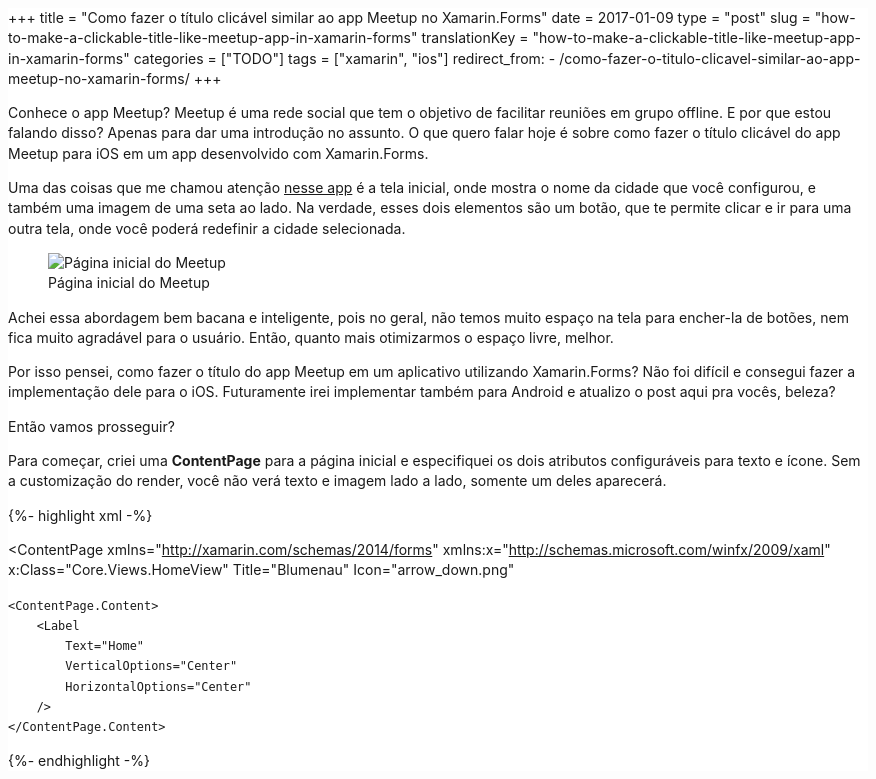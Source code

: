 +++
title = "Como fazer o título clicável similar ao app Meetup no Xamarin.Forms"
date = 2017-01-09
type = "post"
slug = "how-to-make-a-clickable-title-like-meetup-app-in-xamarin-forms"
translationKey = "how-to-make-a-clickable-title-like-meetup-app-in-xamarin-forms"
categories = ["TODO"]
tags = ["xamarin", "ios"]
redirect_from:
    - /como-fazer-o-titulo-clicavel-similar-ao-app-meetup-no-xamarin-forms/
+++

Conhece o app Meetup? Meetup é uma rede social que tem o objetivo de facilitar reuniões em grupo offline. E por que estou falando disso? Apenas para dar uma introdução no assunto. O que quero falar hoje é sobre como fazer o título clicável do app Meetup para iOS em um app desenvolvido com Xamarin.Forms.

Uma das coisas que me chamou atenção [nesse app][meetup] é a tela inicial, onde mostra o nome da cidade que você configurou, e também uma imagem de uma seta ao lado. Na verdade, esses dois elementos são um botão, que te permite clicar e ir para uma outra tela, onde você poderá redefinir a cidade selecionada.


<figure>
    <img src="/img/como-fazer-o-titulo-clicavel-similar-ao-app-meetup-no-xamarinforms-577x1024.png" width="300" alt="Página inicial do Meetup"> 
    <figcaption>Página inicial do Meetup</figcaption>
</figure>

Achei essa abordagem bem bacana e inteligente, pois no geral, não temos muito espaço na tela para encher-la de botões, nem fica muito agradável para o usuário. Então, quanto mais otimizarmos o espaço livre, melhor.

Por isso pensei, como fazer o título do app Meetup em um aplicativo utilizando Xamarin.Forms? Não foi difícil e consegui fazer a implementação dele para o iOS. Futuramente irei implementar também para Android e atualizo o post aqui pra vocês, beleza?

Então vamos prosseguir?

Para começar, criei uma **ContentPage** para a página inicial e especifiquei os dois atributos configuráveis para texto e ícone. Sem a customização do render, você não verá texto e imagem lado a lado, somente um deles aparecerá.

{%- highlight xml -%}
<?xml version="1.0" encoding="utf-8"?>
<ContentPage
    xmlns="http://xamarin.com/schemas/2014/forms"
    xmlns:x="http://schemas.microsoft.com/winfx/2009/xaml"
    x:Class="Core.Views.HomeView"
    Title="Blumenau"
    Icon="arrow_down.png"
>
    <ContentPage.Content>
        <Label
            Text="Home"
            VerticalOptions="Center"
            HorizontalOptions="Center"
        />
    </ContentPage.Content>
</ContentPage>
{%- endhighlight -%}


[projeto]: https://github.com/ionixjunior/XamarinPlayground/tree/master/CustomTitle
[meetup]:  https://www.meetup.com